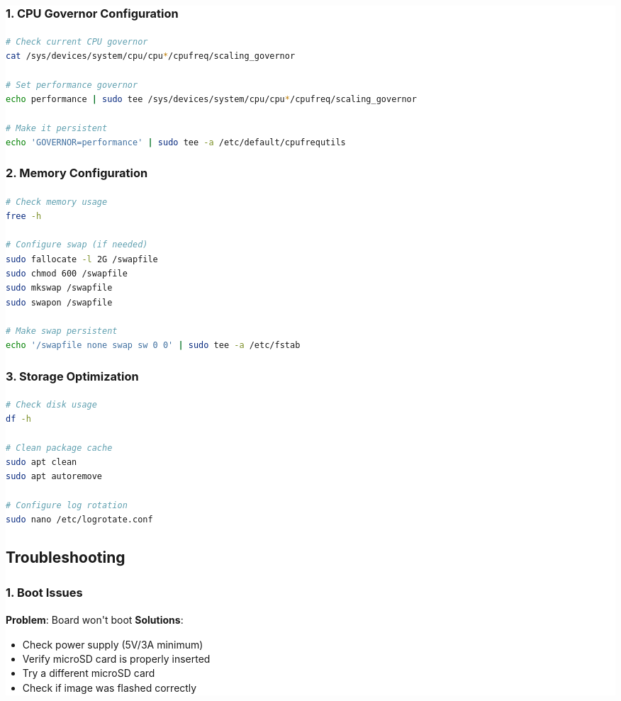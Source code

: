 ### 1. CPU Governor Configuration

```bash
# Check current CPU governor
cat /sys/devices/system/cpu/cpu*/cpufreq/scaling_governor

# Set performance governor
echo performance | sudo tee /sys/devices/system/cpu/cpu*/cpufreq/scaling_governor

# Make it persistent
echo 'GOVERNOR=performance' | sudo tee -a /etc/default/cpufrequtils
```

### 2. Memory Configuration

```bash
# Check memory usage
free -h

# Configure swap (if needed)
sudo fallocate -l 2G /swapfile
sudo chmod 600 /swapfile
sudo mkswap /swapfile
sudo swapon /swapfile

# Make swap persistent
echo '/swapfile none swap sw 0 0' | sudo tee -a /etc/fstab
```

### 3. Storage Optimization

```bash
# Check disk usage
df -h

# Clean package cache
sudo apt clean
sudo apt autoremove

# Configure log rotation
sudo nano /etc/logrotate.conf
```

## Troubleshooting

### 1. Boot Issues

**Problem**: Board won't boot
**Solutions**:
- Check power supply (5V/3A minimum)
- Verify microSD card is properly inserted
- Try a different microSD card
- Check if image was flashed correctly
